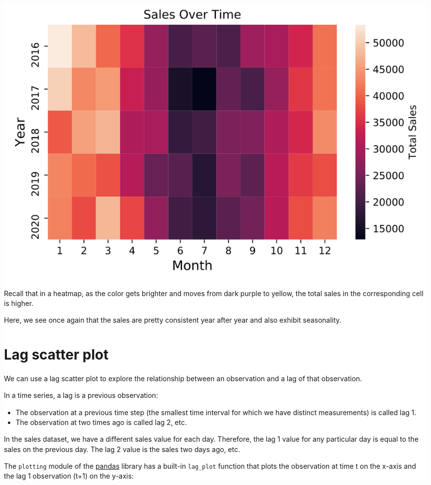![heatmap2](./img/heatmap2.png)

Recall that in a heatmap, as the color gets brighter and moves from dark purple to yellow, the total sales in the corresponding cell is higher.

Here, we see once again that the sales are pretty consistent year after year and also exhibit seasonality.

# Lag scatter plot
We can use a lag scatter plot to explore the relationship between an observation and a lag of that observation.

In a time series, a lag is a previous observation:

* The observation at a previous time step (the smallest time interval for which we have distinct measurements) is called lag 1.
* The observation at two times ago is called lag 2, etc.

In the sales dataset, we have a different sales value for each day. Therefore, the lag 1 value for any particular day is equal to the sales on the previous day. The lag 2 value is the sales two days ago, etc.

The `plotting` module of the [pandas](https://codecademy.com/resources/docs/pandas) library has a built-in `lag_plot` function that plots the observation at time t on the x-axis and the lag 1 observation (t+1) on the y-axis:
